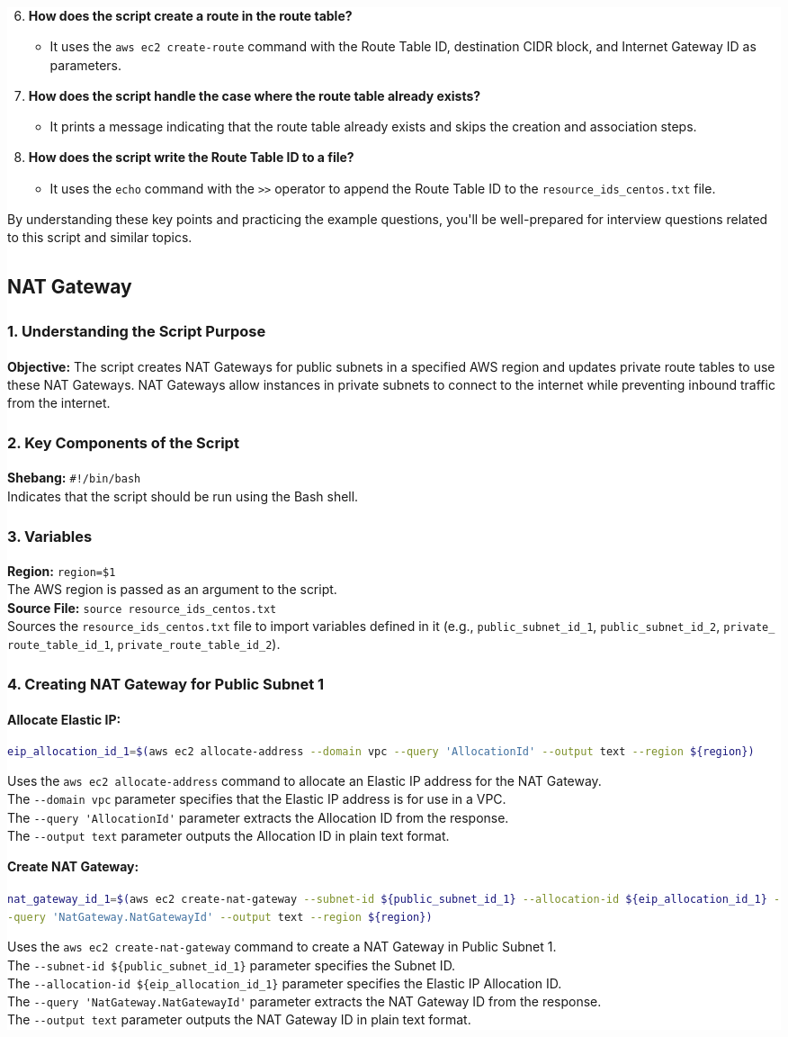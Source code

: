 6. **How does the script create a route in the route table?**
    - It uses the `aws ec2 create-route` command with the Route Table ID, destination CIDR block, and Internet Gateway ID as parameters.

7. **How does the script handle the case where the route table already exists?**
    - It prints a message indicating that the route table already exists and skips the creation and association steps.

8. **How does the script write the Route Table ID to a file?**
    - It uses the `echo` command with the `>>` operator to append the Route Table ID to the `resource_ids_centos.txt` file.

By understanding these key points and practicing the example questions, you'll be well-prepared for interview questions related to this script and similar topics.

## NAT Gateway

### 1. Understanding the Script Purpose
**Objective:** The script creates NAT Gateways for public subnets in a specified AWS region and updates private route tables to use these NAT Gateways. NAT Gateways allow instances in private subnets to connect to the internet while preventing inbound traffic from the internet.

### 2. Key Components of the Script
**Shebang:** `#!/bin/bash`  
Indicates that the script should be run using the Bash shell.

### 3. Variables
**Region:** `region=$1`  
The AWS region is passed as an argument to the script.  
**Source File:** `source resource_ids_centos.txt`  
Sources the `resource_ids_centos.txt` file to import variables defined in it (e.g., `public_subnet_id_1`, `public_subnet_id_2`, `private_route_table_id_1`, `private_route_table_id_2`).

### 4. Creating NAT Gateway for Public Subnet 1
**Allocate Elastic IP:**
```bash
eip_allocation_id_1=$(aws ec2 allocate-address --domain vpc --query 'AllocationId' --output text --region ${region})
```
Uses the `aws ec2 allocate-address` command to allocate an Elastic IP address for the NAT Gateway.  
The `--domain vpc` parameter specifies that the Elastic IP address is for use in a VPC.  
The `--query 'AllocationId'` parameter extracts the Allocation ID from the response.  
The `--output text` parameter outputs the Allocation ID in plain text format.

**Create NAT Gateway:**
```bash
nat_gateway_id_1=$(aws ec2 create-nat-gateway --subnet-id ${public_subnet_id_1} --allocation-id ${eip_allocation_id_1} --query 'NatGateway.NatGatewayId' --output text --region ${region})
```
Uses the `aws ec2 create-nat-gateway` command to create a NAT Gateway in Public Subnet 1.  
The `--subnet-id ${public_subnet_id_1}` parameter specifies the Subnet ID.  
The `--allocation-id ${eip_allocation_id_1}` parameter specifies the Elastic IP Allocation ID.  
The `--query 'NatGateway.NatGatewayId'` parameter extracts the NAT Gateway ID from the response.  
The `--output text` parameter outputs the NAT Gateway ID in plain text format.
